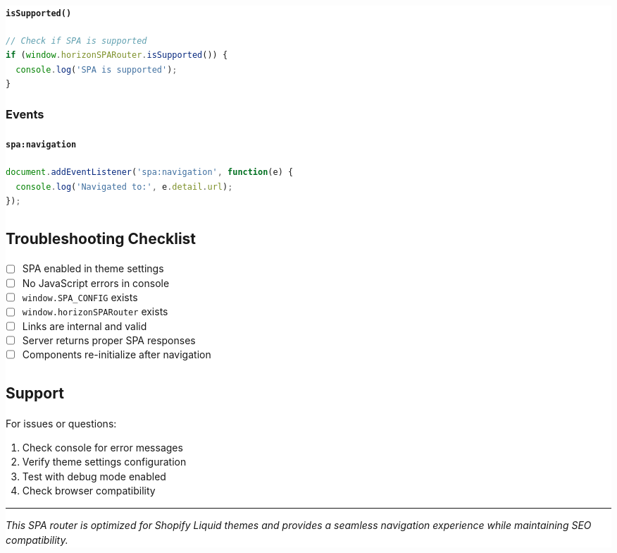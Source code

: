 #### `isSupported()`
```javascript
// Check if SPA is supported
if (window.horizonSPARouter.isSupported()) {
  console.log('SPA is supported');
}
```

### Events

#### `spa:navigation`
```javascript
document.addEventListener('spa:navigation', function(e) {
  console.log('Navigated to:', e.detail.url);
});
```

## Troubleshooting Checklist

- [ ] SPA enabled in theme settings
- [ ] No JavaScript errors in console
- [ ] `window.SPA_CONFIG` exists
- [ ] `window.horizonSPARouter` exists
- [ ] Links are internal and valid
- [ ] Server returns proper SPA responses
- [ ] Components re-initialize after navigation

## Support

For issues or questions:
1. Check console for error messages
2. Verify theme settings configuration
3. Test with debug mode enabled
4. Check browser compatibility

---

*This SPA router is optimized for Shopify Liquid themes and provides a seamless navigation experience while maintaining SEO compatibility.* 